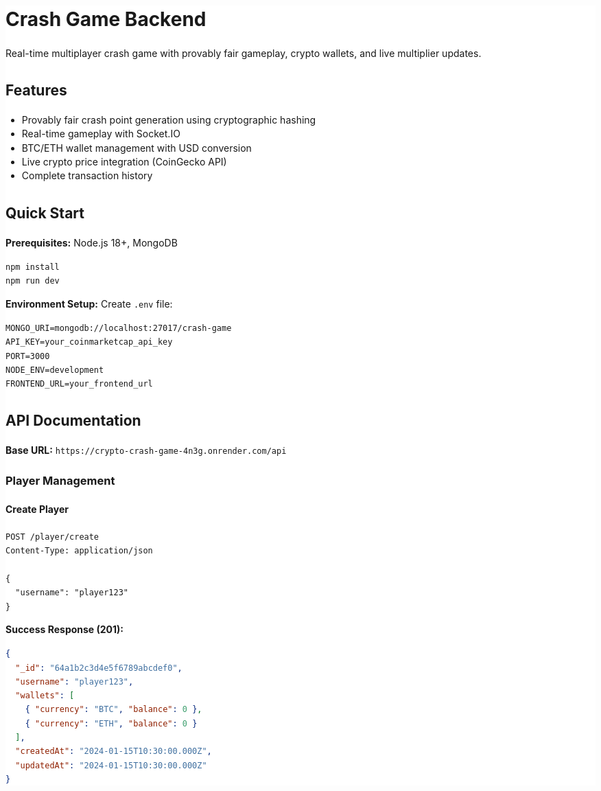 # Crash Game Backend

Real-time multiplayer crash game with provably fair gameplay, crypto wallets, and live multiplier updates.

## Features

- Provably fair crash point generation using cryptographic hashing
- Real-time gameplay with Socket.IO
- BTC/ETH wallet management with USD conversion
- Live crypto price integration (CoinGecko API)
- Complete transaction history

## Quick Start

**Prerequisites:** Node.js 18+, MongoDB

```bash
npm install
npm run dev
```

**Environment Setup:** Create `.env` file:

```env
MONGO_URI=mongodb://localhost:27017/crash-game
API_KEY=your_coinmarketcap_api_key
PORT=3000
NODE_ENV=development
FRONTEND_URL=your_frontend_url
```

## API Documentation

**Base URL:** `https://crypto-crash-game-4n3g.onrender.com/api`

### Player Management

#### Create Player

```http
POST /player/create
Content-Type: application/json

{
  "username": "player123"
}
```

**Success Response (201):**

```json
{
  "_id": "64a1b2c3d4e5f6789abcdef0",
  "username": "player123",
  "wallets": [
    { "currency": "BTC", "balance": 0 },
    { "currency": "ETH", "balance": 0 }
  ],
  "createdAt": "2024-01-15T10:30:00.000Z",
  "updatedAt": "2024-01-15T10:30:00.000Z"
}
```
